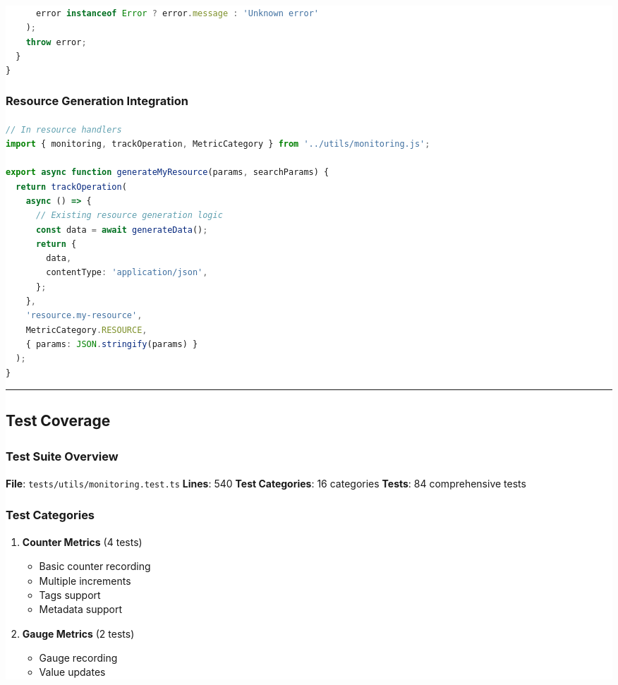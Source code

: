```typescript
      error instanceof Error ? error.message : 'Unknown error'
    );
    throw error;
  }
}
```

### Resource Generation Integration

```typescript
// In resource handlers
import { monitoring, trackOperation, MetricCategory } from '../utils/monitoring.js';

export async function generateMyResource(params, searchParams) {
  return trackOperation(
    async () => {
      // Existing resource generation logic
      const data = await generateData();
      return {
        data,
        contentType: 'application/json',
      };
    },
    'resource.my-resource',
    MetricCategory.RESOURCE,
    { params: JSON.stringify(params) }
  );
}
```

---

## Test Coverage

### Test Suite Overview

**File**: `tests/utils/monitoring.test.ts`
**Lines**: 540
**Test Categories**: 16 categories
**Tests**: 84 comprehensive tests

### Test Categories

1. **Counter Metrics** (4 tests)
   - Basic counter recording
   - Multiple increments
   - Tags support
   - Metadata support

2. **Gauge Metrics** (2 tests)
   - Gauge recording
   - Value updates
